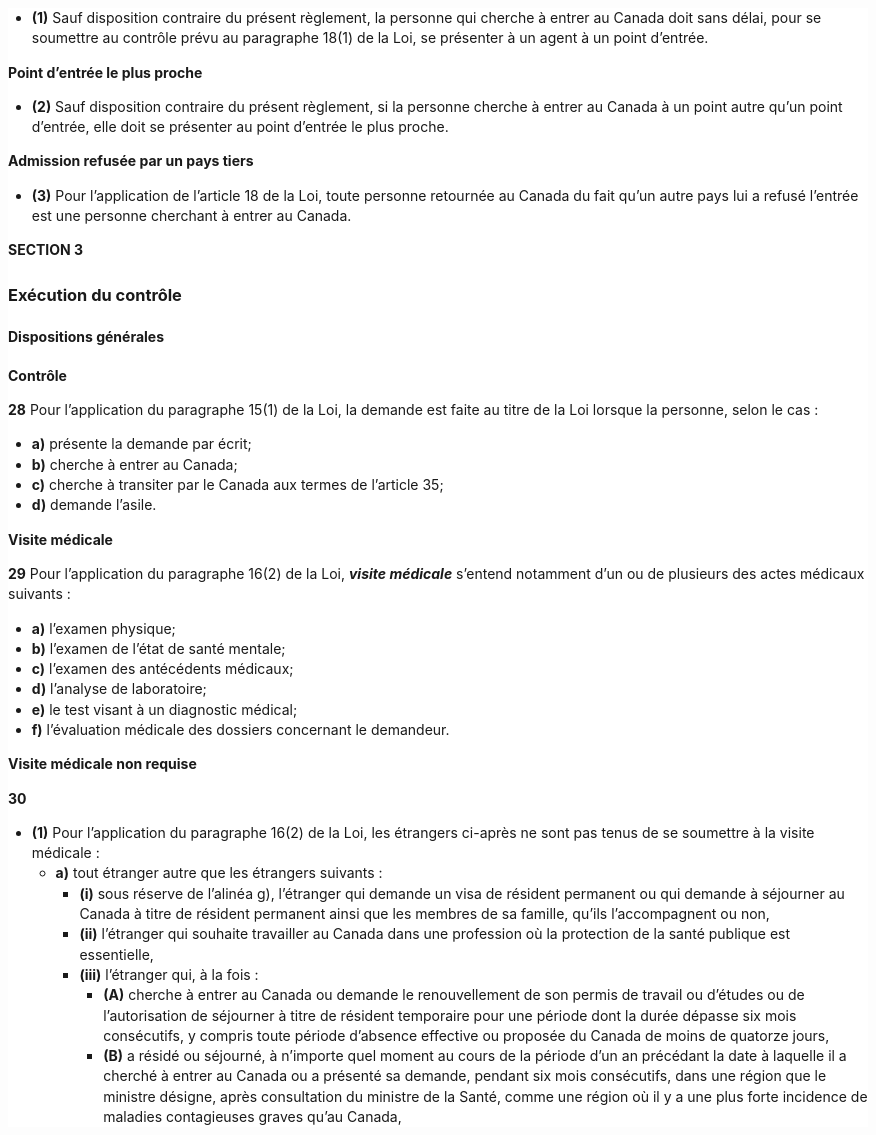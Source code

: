 - **(1)** Sauf disposition contraire du présent règlement, la personne qui cherche à entrer au Canada doit sans délai, pour se soumettre au contrôle prévu au paragraphe 18(1) de la Loi, se présenter à un agent à un point d’entrée.

**Point d’entrée le plus proche**

- **(2)** Sauf disposition contraire du présent règlement, si la personne cherche à entrer au Canada à un point autre qu’un point d’entrée, elle doit se présenter au point d’entrée le plus proche.

**Admission refusée par un pays tiers**

- **(3)** Pour l’application de l’article 18 de la Loi, toute personne retournée au Canada du fait qu’un autre pays lui a refusé l’entrée est une personne cherchant à entrer au Canada.




**SECTION 3** 
### Exécution du contrôle



#### Dispositions générales



**Contrôle**

**28** Pour l’application du paragraphe 15(1) de la Loi, la demande est faite au titre de la Loi lorsque la personne, selon le cas :
- **a)** présente la demande par écrit;
- **b)** cherche à entrer au Canada;
- **c)** cherche à transiter par le Canada aux termes de l’article 35;
- **d)** demande l’asile.




**Visite médicale**

**29** Pour l’application du paragraphe 16(2) de la Loi, ***visite médicale*** s’entend notamment d’un ou de plusieurs des actes médicaux suivants :
- **a)** l’examen physique;
- **b)** l’examen de l’état de santé mentale;
- **c)** l’examen des antécédents médicaux;
- **d)** l’analyse de laboratoire;
- **e)** le test visant à un diagnostic médical;
- **f)** l’évaluation médicale des dossiers concernant le demandeur.




**Visite médicale non requise**

**30** 

- **(1)** Pour l’application du paragraphe 16(2) de la Loi, les étrangers ci-après ne sont pas tenus de se soumettre à la visite médicale :
	- **a)** tout étranger autre que les étrangers suivants :
		- **(i)** sous réserve de l’alinéa g), l’étranger qui demande un visa de résident permanent ou qui demande à séjourner au Canada à titre de résident permanent ainsi que les membres de sa famille, qu’ils l’accompagnent ou non,
		- **(ii)** l’étranger qui souhaite travailler au Canada dans une profession où la protection de la santé publique est essentielle,
		- **(iii)** l’étranger qui, à la fois :
			- **(A)** cherche à entrer au Canada ou demande le renouvellement de son permis de travail ou d’études ou de l’autorisation de séjourner à titre de résident temporaire pour une période dont la durée dépasse six mois consécutifs, y compris toute période d’absence effective ou proposée du Canada de moins de quatorze jours,
			- **(B)** a résidé ou séjourné, à n’importe quel moment au cours de la période d’un an précédant la date à laquelle il a cherché à entrer au Canada ou a présenté sa demande, pendant six mois consécutifs, dans une région que le ministre désigne, après consultation du ministre de la Santé, comme une région où il y a une plus forte incidence de maladies contagieuses graves qu’au Canada,